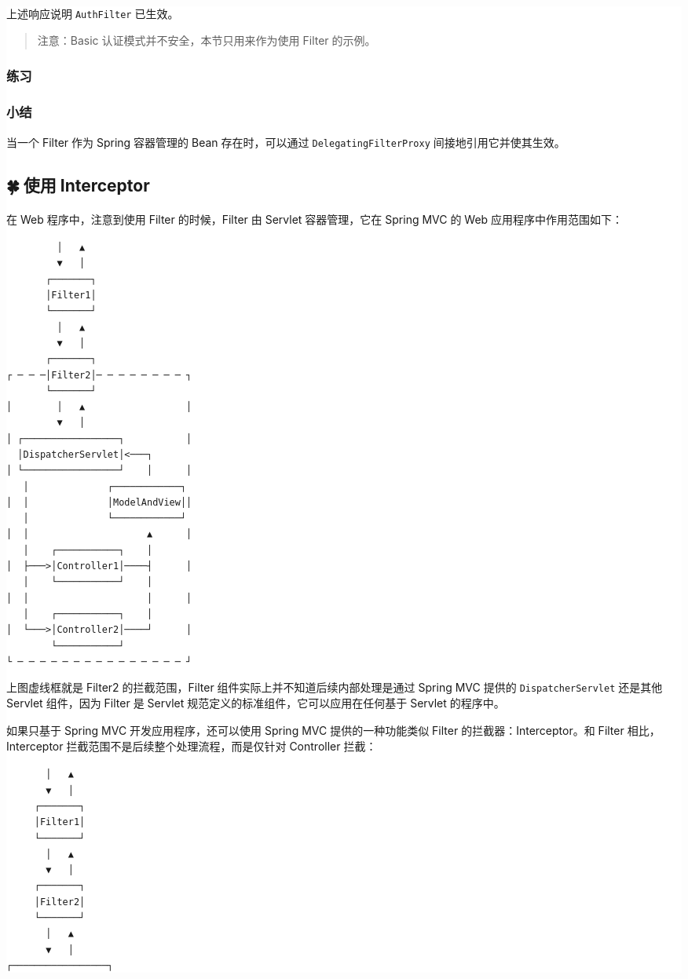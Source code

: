 上述响应说明 `AuthFilter` 已生效。

> 注意：Basic 认证模式并不安全，本节只用来作为使用 Filter 的示例。

### 练习


### 小结

当一个 Filter 作为 Spring 容器管理的 Bean 存在时，可以通过 `DelegatingFilterProxy` 间接地引用它并使其生效。



## 🍀 使用 Interceptor


在 Web 程序中，注意到使用 Filter 的时候，Filter 由 Servlet 容器管理，它在 Spring MVC 的 Web 应用程序中作用范围如下：

```ascii
         │   ▲
         ▼   │
       ┌───────┐
       │Filter1│
       └───────┘
         │   ▲
         ▼   │
       ┌───────┐
┌ ─ ─ ─│Filter2│─ ─ ─ ─ ─ ─ ─ ─ ┐
       └───────┘
│        │   ▲                  │
         ▼   │
│ ┌─────────────────┐           │
  │DispatcherServlet│<───┐
│ └─────────────────┘    │      │
   │              ┌────────────┐
│  │              │ModelAndView││
   │              └────────────┘
│  │                     ▲      │
   │    ┌───────────┐    │
│  ├───>│Controller1│────┤      │
   │    └───────────┘    │
│  │                     │      │
   │    ┌───────────┐    │
│  └───>│Controller2│────┘      │
        └───────────┘
└ ─ ─ ─ ─ ─ ─ ─ ─ ─ ─ ─ ─ ─ ─ ─ ┘
```

上图虚线框就是 Filter2 的拦截范围，Filter 组件实际上并不知道后续内部处理是通过 Spring MVC 提供的 `DispatcherServlet` 还是其他 Servlet 组件，因为 Filter 是 Servlet 规范定义的标准组件，它可以应用在任何基于 Servlet 的程序中。

如果只基于 Spring MVC 开发应用程序，还可以使用 Spring MVC 提供的一种功能类似 Filter 的拦截器：Interceptor。和 Filter 相比，Interceptor 拦截范围不是后续整个处理流程，而是仅针对 Controller 拦截：

```ascii
       │   ▲
       ▼   │
     ┌───────┐
     │Filter1│
     └───────┘
       │   ▲
       ▼   │
     ┌───────┐
     │Filter2│
     └───────┘
       │   ▲
       ▼   │
┌─────────────────┐
```